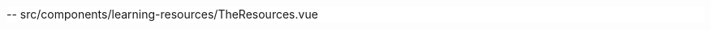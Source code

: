 -- src/components/learning-resources/TheResources.vue
<template>
    <div>
    <base-card>
        <base-button 
            @click="setSelectedTab('stored-resources')"
            :mode="storedResButtonMode"
        >Stored Resources</base-button>
        <base-button 
            @click="setSelectedTab('add-resource')"
            :mode="addResButtonMode"
        >Add Resource</base-button>
    </base-card>
    <keep-alive>
        <component :is="selectedTab"></component>
    </keep-alive>
    </div>
</template>

<script>
import StoredResources from './StoredResources.vue';
import AddResource from './AddResource.vue';

export default {
    components: {
        StoredResources,
        AddResource
    },
    data() {
        return {
            selectedTab: 'stored-resources',
            storedResources: [
                {
                id: 'official-guide',
                title: 'Official Guide',
                description: 'The official Vue.js documentation.',
                link: 'https://vuejs.org',
                },
                {
                id: 'google',
                title: 'Google',
                description: 'Learn to google...',
                link: 'https://google.com',
                },
            ],
        }
    },
    provide() {
        return {
            resources: this.storedResources,
            addResource: this.addResource,
            deleteResource: this.removeResource
        }
    },
    computed: {
        storedResButtonMode() {
            return this.selectedTab === 'stored-resources' ? null : 'flat';
        },
        addResButtonMode() {
            return this.selectedTab === 'add-resource' ? null : 'flat';
        }
    },
    methods: {
        setSelectedTab(tab) {